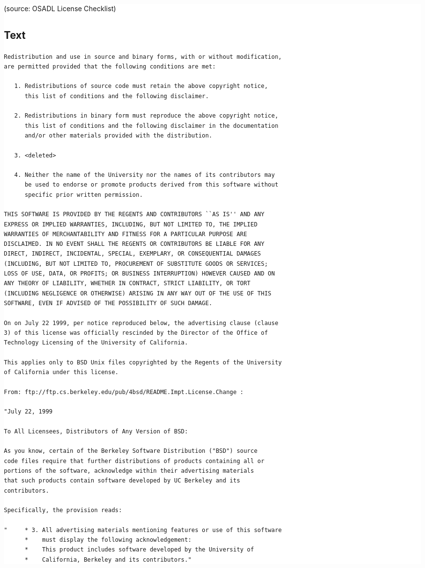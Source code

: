 (source: OSADL License Checklist)

Text
----

    Redistribution and use in source and binary forms, with or without modification,
    are permitted provided that the following conditions are met:

       1. Redistributions of source code must retain the above copyright notice,
          this list of conditions and the following disclaimer.

       2. Redistributions in binary form must reproduce the above copyright notice,
          this list of conditions and the following disclaimer in the documentation
          and/or other materials provided with the distribution.

       3. <deleted>

       4. Neither the name of the University nor the names of its contributors may
          be used to endorse or promote products derived from this software without
          specific prior written permission.

    THIS SOFTWARE IS PROVIDED BY THE REGENTS AND CONTRIBUTORS ``AS IS'' AND ANY
    EXPRESS OR IMPLIED WARRANTIES, INCLUDING, BUT NOT LIMITED TO, THE IMPLIED
    WARRANTIES OF MERCHANTABILITY AND FITNESS FOR A PARTICULAR PURPOSE ARE
    DISCLAIMED. IN NO EVENT SHALL THE REGENTS OR CONTRIBUTORS BE LIABLE FOR ANY
    DIRECT, INDIRECT, INCIDENTAL, SPECIAL, EXEMPLARY, OR CONSEQUENTIAL DAMAGES
    (INCLUDING, BUT NOT LIMITED TO, PROCUREMENT OF SUBSTITUTE GOODS OR SERVICES;
    LOSS OF USE, DATA, OR PROFITS; OR BUSINESS INTERRUPTION) HOWEVER CAUSED AND ON
    ANY THEORY OF LIABILITY, WHETHER IN CONTRACT, STRICT LIABILITY, OR TORT
    (INCLUDING NEGLIGENCE OR OTHERWISE) ARISING IN ANY WAY OUT OF THE USE OF THIS
    SOFTWARE, EVEN IF ADVISED OF THE POSSIBILITY OF SUCH DAMAGE.

    On on July 22 1999, per notice reproduced below, the advertising clause (clause
    3) of this license was officially rescinded by the Director of the Office of
    Technology Licensing of the University of California.

    This applies only to BSD Unix files copyrighted by the Regents of the University
    of California under this license.

    From: ftp://ftp.cs.berkeley.edu/pub/4bsd/README.Impt.License.Change :

    "July 22, 1999

    To All Licensees, Distributors of Any Version of BSD:

    As you know, certain of the Berkeley Software Distribution ("BSD") source
    code files require that further distributions of products containing all or
    portions of the software, acknowledge within their advertising materials
    that such products contain software developed by UC Berkeley and its
    contributors.

    Specifically, the provision reads:

    "     * 3. All advertising materials mentioning features or use of this software
          *    must display the following acknowledgement:
          *    This product includes software developed by the University of
          *    California, Berkeley and its contributors."
